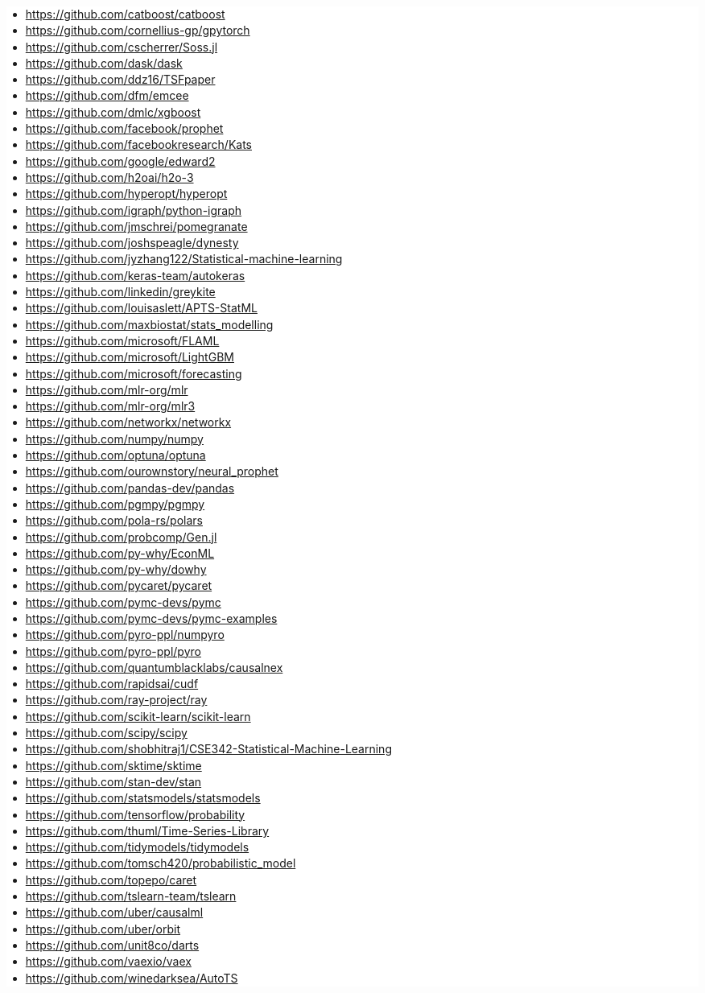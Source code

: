 - https://github.com/catboost/catboost
- https://github.com/cornellius-gp/gpytorch
- https://github.com/cscherrer/Soss.jl
- https://github.com/dask/dask
- https://github.com/ddz16/TSFpaper
- https://github.com/dfm/emcee
- https://github.com/dmlc/xgboost
- https://github.com/facebook/prophet
- https://github.com/facebookresearch/Kats
- https://github.com/google/edward2
- https://github.com/h2oai/h2o-3
- https://github.com/hyperopt/hyperopt
- https://github.com/igraph/python-igraph
- https://github.com/jmschrei/pomegranate
- https://github.com/joshspeagle/dynesty
- https://github.com/jyzhang122/Statistical-machine-learning
- https://github.com/keras-team/autokeras
- https://github.com/linkedin/greykite
- https://github.com/louisaslett/APTS-StatML
- https://github.com/maxbiostat/stats_modelling
- https://github.com/microsoft/FLAML
- https://github.com/microsoft/LightGBM
- https://github.com/microsoft/forecasting
- https://github.com/mlr-org/mlr
- https://github.com/mlr-org/mlr3
- https://github.com/networkx/networkx
- https://github.com/numpy/numpy
- https://github.com/optuna/optuna
- https://github.com/ourownstory/neural_prophet
- https://github.com/pandas-dev/pandas
- https://github.com/pgmpy/pgmpy
- https://github.com/pola-rs/polars
- https://github.com/probcomp/Gen.jl
- https://github.com/py-why/EconML
- https://github.com/py-why/dowhy
- https://github.com/pycaret/pycaret
- https://github.com/pymc-devs/pymc
- https://github.com/pymc-devs/pymc-examples
- https://github.com/pyro-ppl/numpyro
- https://github.com/pyro-ppl/pyro
- https://github.com/quantumblacklabs/causalnex
- https://github.com/rapidsai/cudf
- https://github.com/ray-project/ray
- https://github.com/scikit-learn/scikit-learn
- https://github.com/scipy/scipy
- https://github.com/shobhitraj1/CSE342-Statistical-Machine-Learning
- https://github.com/sktime/sktime
- https://github.com/stan-dev/stan
- https://github.com/statsmodels/statsmodels
- https://github.com/tensorflow/probability
- https://github.com/thuml/Time-Series-Library
- https://github.com/tidymodels/tidymodels
- https://github.com/tomsch420/probabilistic_model
- https://github.com/topepo/caret
- https://github.com/tslearn-team/tslearn
- https://github.com/uber/causalml
- https://github.com/uber/orbit
- https://github.com/unit8co/darts
- https://github.com/vaexio/vaex
- https://github.com/winedarksea/AutoTS
